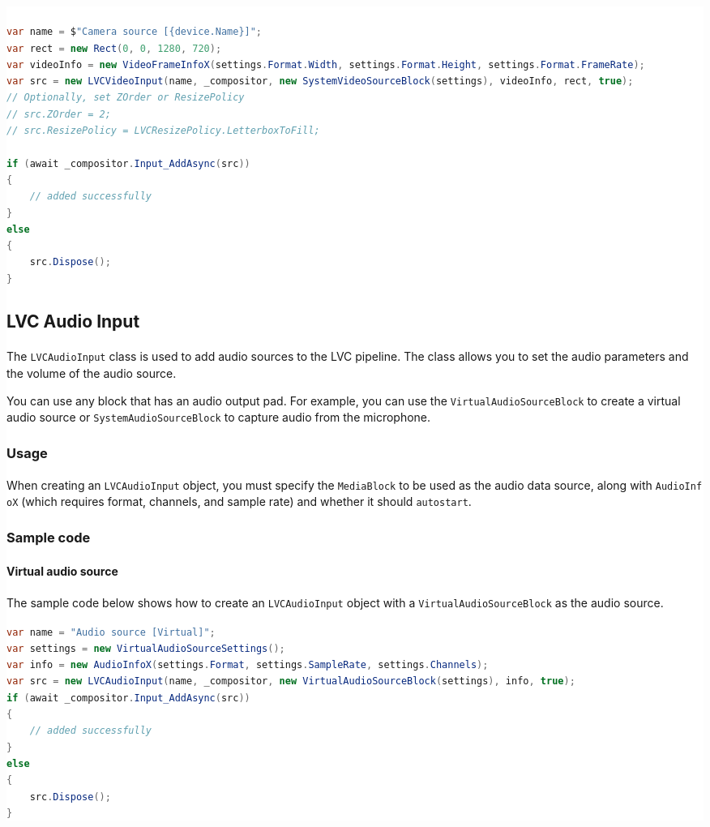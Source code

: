 ```csharp

var name = $"Camera source [{device.Name}]";
var rect = new Rect(0, 0, 1280, 720);
var videoInfo = new VideoFrameInfoX(settings.Format.Width, settings.Format.Height, settings.Format.FrameRate);
var src = new LVCVideoInput(name, _compositor, new SystemVideoSourceBlock(settings), videoInfo, rect, true);
// Optionally, set ZOrder or ResizePolicy
// src.ZOrder = 2;
// src.ResizePolicy = LVCResizePolicy.LetterboxToFill;

if (await _compositor.Input_AddAsync(src))
{
    // added successfully
}
else
{
    src.Dispose();
}
```

## LVC Audio Input

The `LVCAudioInput` class is used to add audio sources to the LVC pipeline. The class allows you to set the audio parameters and the volume of the audio source.

You can use any block that has an audio output pad. For example, you can use the `VirtualAudioSourceBlock` to create a virtual audio source or `SystemAudioSourceBlock` to capture audio from the microphone.

### Usage

When creating an `LVCAudioInput` object, you must specify the `MediaBlock` to be used as the audio data source, along with `AudioInfoX` (which requires format, channels, and sample rate) and whether it should `autostart`.

### Sample code

#### Virtual audio source

The sample code below shows how to create an `LVCAudioInput` object with a `VirtualAudioSourceBlock` as the audio source.

```csharp
var name = "Audio source [Virtual]";
var settings = new VirtualAudioSourceSettings();
var info = new AudioInfoX(settings.Format, settings.SampleRate, settings.Channels);
var src = new LVCAudioInput(name, _compositor, new VirtualAudioSourceBlock(settings), info, true);            
if (await _compositor.Input_AddAsync(src))
{
    // added successfully
}
else
{
    src.Dispose();
}
```
